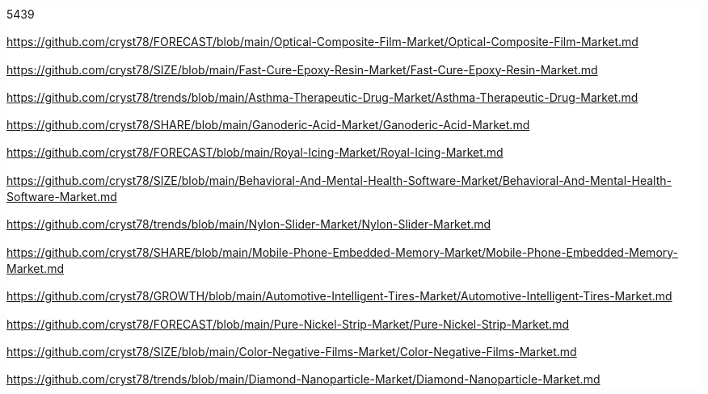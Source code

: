 5439</p><p><a href="https://github.com/cryst78/FORECAST/blob/main/Optical-Composite-Film-Market/Optical-Composite-Film-Market.md">https://github.com/cryst78/FORECAST/blob/main/Optical-Composite-Film-Market/Optical-Composite-Film-Market.md</a></p><p><a href="https://github.com/cryst78/SIZE/blob/main/Fast-Cure-Epoxy-Resin-Market/Fast-Cure-Epoxy-Resin-Market.md">https://github.com/cryst78/SIZE/blob/main/Fast-Cure-Epoxy-Resin-Market/Fast-Cure-Epoxy-Resin-Market.md</a></p><p><a href="https://github.com/cryst78/trends/blob/main/Asthma-Therapeutic-Drug-Market/Asthma-Therapeutic-Drug-Market.md">https://github.com/cryst78/trends/blob/main/Asthma-Therapeutic-Drug-Market/Asthma-Therapeutic-Drug-Market.md</a></p><p><a href="https://github.com/cryst78/SHARE/blob/main/Ganoderic-Acid-Market/Ganoderic-Acid-Market.md">https://github.com/cryst78/SHARE/blob/main/Ganoderic-Acid-Market/Ganoderic-Acid-Market.md</a></p><p><a href="https://github.com/cryst78/FORECAST/blob/main/Royal-Icing-Market/Royal-Icing-Market.md">https://github.com/cryst78/FORECAST/blob/main/Royal-Icing-Market/Royal-Icing-Market.md</a></p><p><a href="https://github.com/cryst78/SIZE/blob/main/Behavioral-And-Mental-Health-Software-Market/Behavioral-And-Mental-Health-Software-Market.md">https://github.com/cryst78/SIZE/blob/main/Behavioral-And-Mental-Health-Software-Market/Behavioral-And-Mental-Health-Software-Market.md</a></p><p><a href="https://github.com/cryst78/trends/blob/main/Nylon-Slider-Market/Nylon-Slider-Market.md">https://github.com/cryst78/trends/blob/main/Nylon-Slider-Market/Nylon-Slider-Market.md</a></p><p><a href="https://github.com/cryst78/SHARE/blob/main/Mobile-Phone-Embedded-Memory-Market/Mobile-Phone-Embedded-Memory-Market.md">https://github.com/cryst78/SHARE/blob/main/Mobile-Phone-Embedded-Memory-Market/Mobile-Phone-Embedded-Memory-Market.md</a></p><p><a href="https://github.com/cryst78/GROWTH/blob/main/Automotive-Intelligent-Tires-Market/Automotive-Intelligent-Tires-Market.md">https://github.com/cryst78/GROWTH/blob/main/Automotive-Intelligent-Tires-Market/Automotive-Intelligent-Tires-Market.md</a></p><p><a href="https://github.com/cryst78/FORECAST/blob/main/Pure-Nickel-Strip-Market/Pure-Nickel-Strip-Market.md">https://github.com/cryst78/FORECAST/blob/main/Pure-Nickel-Strip-Market/Pure-Nickel-Strip-Market.md</a></p><p><a href="https://github.com/cryst78/SIZE/blob/main/Color-Negative-Films-Market/Color-Negative-Films-Market.md">https://github.com/cryst78/SIZE/blob/main/Color-Negative-Films-Market/Color-Negative-Films-Market.md</a></p><p><a href="https://github.com/cryst78/trends/blob/main/Diamond-Nanoparticle-Market/Diamond-Nanoparticle-Market.md">https://github.com/cryst78/trends/blob/main/Diamond-Nanoparticle-Market/Diamond-Nanoparticle-Market.md</a></p>
